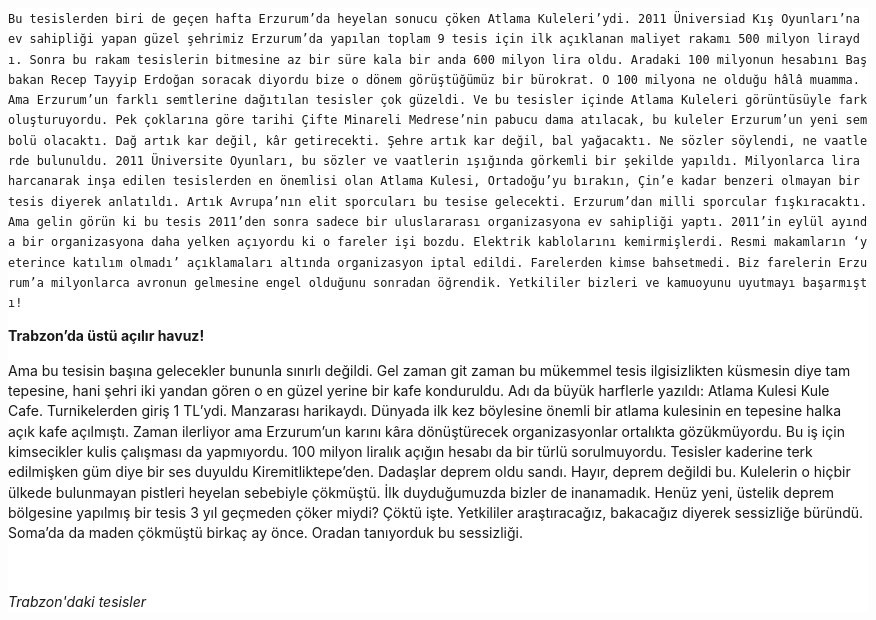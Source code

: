     Bu tesislerden biri de geçen hafta Erzurum’da heyelan sonucu çöken Atlama Kuleleri’ydi. 2011 Üniversiad Kış Oyunları’na ev sahipliği yapan güzel şehrimiz Erzurum’da yapılan toplam 9 tesis için ilk açıklanan maliyet rakamı 500 milyon liraydı. Sonra bu rakam tesislerin bitmesine az bir süre kala bir anda 600 milyon lira oldu. Aradaki 100 milyonun hesabını Başbakan Recep Tayyip Erdoğan soracak diyordu bize o dönem görüştüğümüz bir bürokrat. O 100 milyona ne olduğu hâlâ muamma. Ama Erzurum’un farklı semtlerine dağıtılan tesisler çok güzeldi. Ve bu tesisler içinde Atlama Kuleleri görüntüsüyle fark oluşturuyordu. Pek çoklarına göre tarihi Çifte Minareli Medrese’nin pabucu dama atılacak, bu kuleler Erzurum’un yeni sembolü olacaktı. Dağ artık kar değil, kâr getirecekti. Şehre artık kar değil, bal yağacaktı. Ne sözler söylendi, ne vaatlerde bulunuldu. 2011 Üniversite Oyunları, bu sözler ve vaatlerin ışığında görkemli bir şekilde yapıldı. Milyonlarca lira harcanarak inşa edilen tesislerden en önemlisi olan Atlama Kulesi, Ortadoğu’yu bırakın, Çin’e kadar benzeri olmayan bir tesis diyerek anlatıldı. Artık Avrupa’nın elit sporcuları bu tesise gelecekti. Erzurum’dan milli sporcular fışkıracaktı. Ama gelin görün ki bu tesis 2011’den sonra sadece bir uluslararası organizasyona ev sahipliği yaptı. 2011’in eylül ayında bir organizasyona daha yelken açıyordu ki o fareler işi bozdu. Elektrik kablolarını kemirmişlerdi. Resmi makamların ‘yeterince katılım olmadı’ açıklamaları altında organizasyon iptal edildi. Farelerden kimse bahsetmedi. Biz farelerin Erzurum’a milyonlarca avronun gelmesine engel olduğunu sonradan öğrendik. Yetkililer bizleri ve kamuoyunu uyutmayı başarmıştı!
   </p>
   <p>
    <strong>
     Trabzon’da üstü açılır havuz!
    </strong>
   </p>
   <p>
    Ama bu tesisin başına gelecekler bununla sınırlı değildi. Gel zaman git zaman bu mükemmel tesis ilgisizlikten küsmesin diye tam tepesine, hani şehri iki yandan gören o en güzel yerine bir kafe konduruldu. Adı da büyük harflerle yazıldı: Atlama Kulesi Kule Cafe. Turnikelerden giriş 1 TL’ydi. Manzarası harikaydı. Dünyada ilk kez böylesine önemli bir atlama kulesinin en tepesine halka açık kafe açılmıştı. Zaman ilerliyor ama Erzurum’un karını kâra dönüştürecek organizasyonlar ortalıkta gözükmüyordu. Bu iş için kimsecikler kulis çalışması da yapmıyordu. 100 milyon liralık açığın hesabı da bir türlü sorulmuyordu. Tesisler kaderine terk edilmişken güm diye bir ses duyuldu Kiremitliktepe’den. Dadaşlar deprem oldu sandı. Hayır, deprem değildi bu. Kulelerin o hiçbir ülkede bulunmayan pistleri heyelan sebebiyle çökmüştü. İlk duyduğumuzda bizler de inanamadık. Henüz yeni, üstelik deprem bölgesine yapılmış bir tesis 3 yıl geçmeden çöker miydi? Çöktü işte. Yetkililer araştıracağız, bakacağız diyerek sessizliğe büründü. Soma’da da maden çökmüştü birkaç ay önce. Oradan tanıyorduk bu sessizliği.
   </p>
   <p>
    <img alt="" height="291" src="http://web.archive.org/web/20140728084338im_/http://medya.aksiyon.com.tr/aksiyon/2014/07/21/tek-kullanim4.jpg"/>
   </p>
   <p>
    <span>
     <em>
      Trabzon'daki tesisler
     </em>
    </span>
   </p>
   <p>